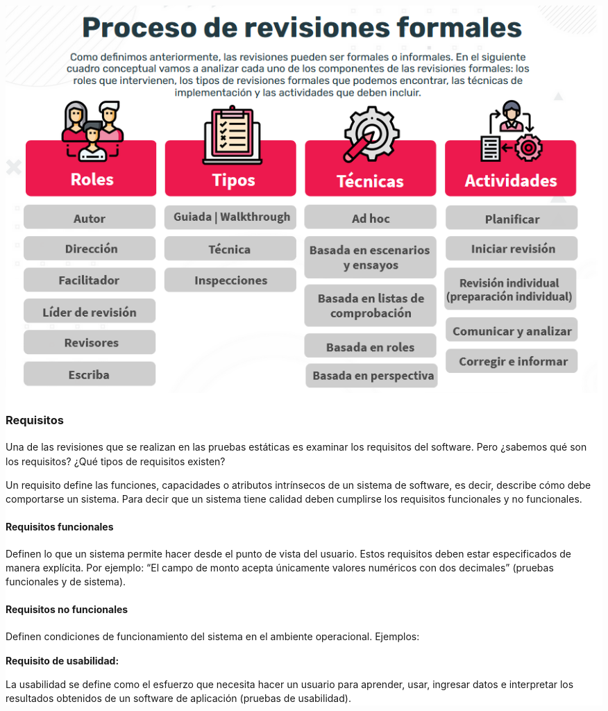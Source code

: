 ![img](./img/c10a.png)

### Requisitos <a id='c10a5'></a>

Una de las revisiones que se realizan en las pruebas estáticas es examinar los requisitos del software. Pero ¿sabemos qué son los requisitos? ¿Qué tipos de requisitos existen?

Un requisito define las funciones, capacidades o atributos intrínsecos de un sistema de software, es decir, describe cómo debe comportarse un sistema. Para decir que un sistema tiene calidad deben cumplirse los requisitos funcionales y no funcionales.

#### Requisitos funcionales

Definen lo que un sistema permite hacer desde el punto de vista del usuario. Estos requisitos deben estar especificados de manera explícita. Por ejemplo: “El campo de monto acepta únicamente valores numéricos con dos decimales” (pruebas funcionales y de sistema).

#### Requisitos no funcionales

Definen condiciones de funcionamiento del sistema en el ambiente operacional. Ejemplos:

**Requisito de usabilidad:**

La usabilidad se define como el esfuerzo que necesita hacer un usuario para aprender, usar, ingresar datos e interpretar los resultados obtenidos de un software de aplicación (pruebas de usabilidad).
